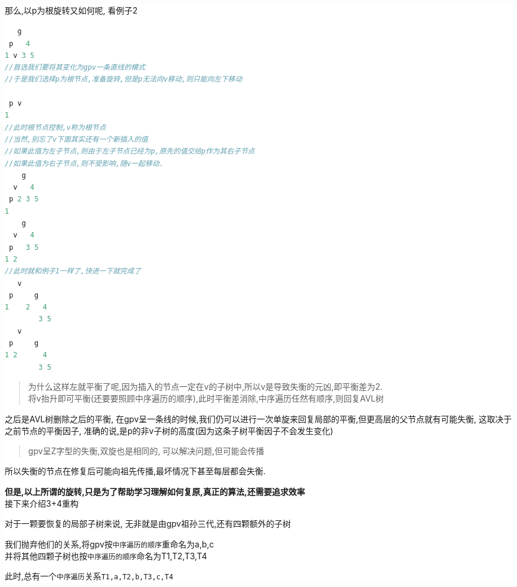 ```CSharp
```

那么,以p为根旋转又如何呢, 看例子2

```C
   g
 p   4
1 v 3 5
//首选我们要将其变化为gpv一条直线的模式
//于是我们选择p为根节点,准备旋转,但是p无法向v移动,则只能向左下移动

 p v
1 
//此时根节点控制,v称为根节点
//当然,别忘了v下面其实还有一个新插入的值 
//如果此值为左子节点,则由于左子节点已经为p,原先的值交给p作为其右子节点
//如果此值为右子节点,则不受影响,随v一起移动.
    g
  v   4
 p 2 3 5
1  
    g
  v   4
 p   3 5
1 2
//此时就和例子1一样了,快进一下就完成了
   v
 p     g
1    2   4
        3 5
   v
 p     g
1 2      4
        3 5
```

> 为什么这样左就平衡了呢,因为插入的节点一定在v的子树中,所以v是导致失衡的元凶,即平衡差为2.  
> 将v抬升即可平衡(还要要照顾中序遍历的顺序),此时平衡差消除,中序遍历任然有顺序,则回复AVL树

之后是AVL树删除之后的平衡, 在gpv呈一条线的时候,我们仍可以进行一次单旋来回复局部的平衡,但更高层的父节点就有可能失衡, 这取决于之前节点的平衡因子, 准确的说,是p的非v子树的高度(因为这条子树平衡因子不会发生变化)  

> gpv呈Z字型的失衡,双旋也是相同的, 可以解决问题,但可能会传播

所以失衡的节点在修复后可能向祖先传播,最坏情况下甚至每层都会失衡.

**但是,以上所谓的旋转,只是为了帮助学习理解如何复原,真正的算法,还需要追求效率**  
接下来介绍3+4重构

对于一颗要恢复的局部子树来说, 无非就是由gpv祖孙三代,还有四颗额外的子树

我们抛弃他们的关系,将gpv按`中序遍历的顺序`重命名为a,b,c  
并将其他四颗子树也按`中序遍历的顺序`命名为T1,T2,T3,T4  

此时,总有一个`中序遍历`关系`T1,a,T2,b,T3,c,T4`
